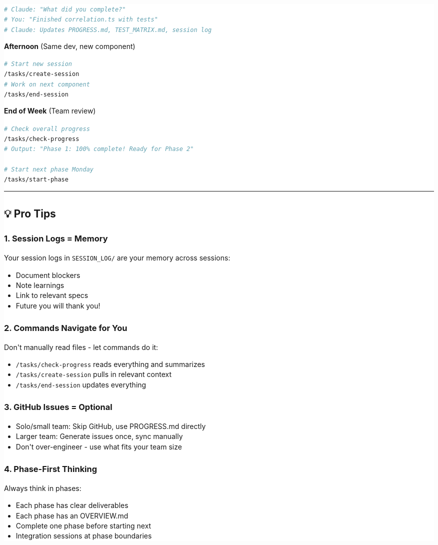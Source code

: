 ```bash
# Claude: "What did you complete?"
# You: "Finished correlation.ts with tests"
# Claude: Updates PROGRESS.md, TEST_MATRIX.md, session log
```

**Afternoon** (Same dev, new component)

```bash
# Start new session
/tasks/create-session
# Work on next component
/tasks/end-session
```

**End of Week** (Team review)

```bash
# Check overall progress
/tasks/check-progress
# Output: "Phase 1: 100% complete! Ready for Phase 2"

# Start next phase Monday
/tasks/start-phase
```

---

## 💡 Pro Tips

### 1. Session Logs = Memory
Your session logs in `SESSION_LOG/` are your memory across sessions:
- Document blockers
- Note learnings
- Link to relevant specs
- Future you will thank you!

### 2. Commands Navigate for You
Don't manually read files - let commands do it:
- `/tasks/check-progress` reads everything and summarizes
- `/tasks/create-session` pulls in relevant context
- `/tasks/end-session` updates everything

### 3. GitHub Issues = Optional
- Solo/small team: Skip GitHub, use PROGRESS.md directly
- Larger team: Generate issues once, sync manually
- Don't over-engineer - use what fits your team size

### 4. Phase-First Thinking
Always think in phases:
- Each phase has clear deliverables
- Each phase has an OVERVIEW.md
- Complete one phase before starting next
- Integration sessions at phase boundaries
